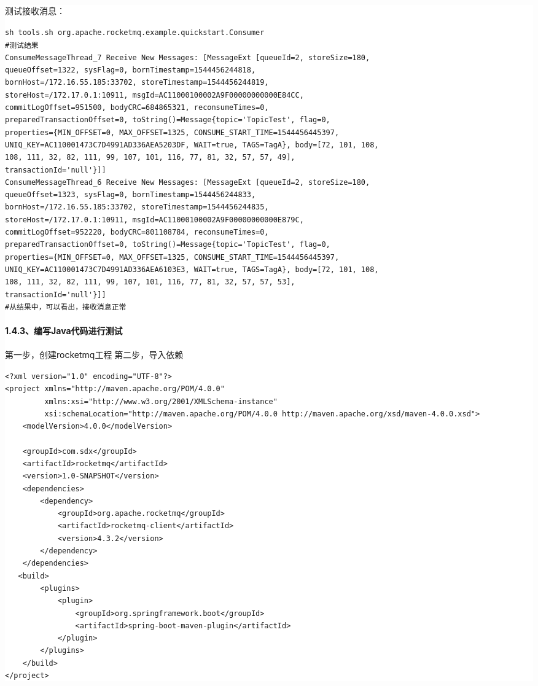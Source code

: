 测试接收消息：

```
sh tools.sh org.apache.rocketmq.example.quickstart.Consumer
#测试结果
ConsumeMessageThread_7 Receive New Messages: [MessageExt [queueId=2, storeSize=180,
queueOffset=1322, sysFlag=0, bornTimestamp=1544456244818,
bornHost=/172.16.55.185:33702, storeTimestamp=1544456244819,
storeHost=/172.17.0.1:10911, msgId=AC11000100002A9F00000000000E84CC,
commitLogOffset=951500, bodyCRC=684865321, reconsumeTimes=0,
preparedTransactionOffset=0, toString()=Message{topic='TopicTest', flag=0,
properties={MIN_OFFSET=0, MAX_OFFSET=1325, CONSUME_START_TIME=1544456445397,
UNIQ_KEY=AC110001473C7D4991AD336AEA5203DF, WAIT=true, TAGS=TagA}, body=[72, 101, 108,
108, 111, 32, 82, 111, 99, 107, 101, 116, 77, 81, 32, 57, 57, 49],
transactionId='null'}]]
ConsumeMessageThread_6 Receive New Messages: [MessageExt [queueId=2, storeSize=180,
queueOffset=1323, sysFlag=0, bornTimestamp=1544456244833,
bornHost=/172.16.55.185:33702, storeTimestamp=1544456244835,
storeHost=/172.17.0.1:10911, msgId=AC11000100002A9F00000000000E879C,
commitLogOffset=952220, bodyCRC=801108784, reconsumeTimes=0,
preparedTransactionOffset=0, toString()=Message{topic='TopicTest', flag=0,
properties={MIN_OFFSET=0, MAX_OFFSET=1325, CONSUME_START_TIME=1544456445397,
UNIQ_KEY=AC110001473C7D4991AD336AEA6103E3, WAIT=true, TAGS=TagA}, body=[72, 101, 108,
108, 111, 32, 82, 111, 99, 107, 101, 116, 77, 81, 32, 57, 57, 53],
transactionId='null'}]]
#从结果中，可以看出，接收消息正常
```

#### 1.4.3、编写Java代码进行测试

第一步，创建rocketmq工程
第二步，导入依赖

```
<?xml version="1.0" encoding="UTF-8"?>
<project xmlns="http://maven.apache.org/POM/4.0.0"
         xmlns:xsi="http://www.w3.org/2001/XMLSchema-instance"
         xsi:schemaLocation="http://maven.apache.org/POM/4.0.0 http://maven.apache.org/xsd/maven-4.0.0.xsd">
    <modelVersion>4.0.0</modelVersion>

    <groupId>com.sdx</groupId>
    <artifactId>rocketmq</artifactId>
    <version>1.0-SNAPSHOT</version>
    <dependencies>
        <dependency>
            <groupId>org.apache.rocketmq</groupId>
            <artifactId>rocketmq-client</artifactId>
            <version>4.3.2</version>
        </dependency>
    </dependencies>
   <build>
		<plugins>
			<plugin>
				<groupId>org.springframework.boot</groupId>
				<artifactId>spring-boot-maven-plugin</artifactId>
			</plugin>
		</plugins>
	</build>
</project>
```
